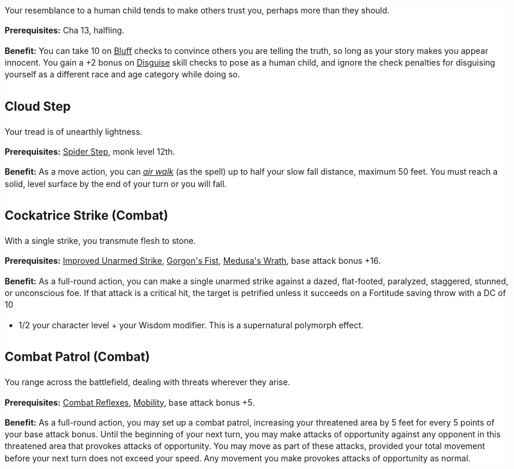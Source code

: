 Your resemblance to a human child tends to make others trust you,
perhaps more than they should.

**Prerequisites:** Cha 13, halfling.

**Benefit:** You can take 10 on [Bluff](../skills/bluff.html#_bluff)
checks to convince others you are telling the truth, so long as your
story makes you appear innocent. You gain a +2 bonus on
[Disguise](../skills/disguise.html#_disguise) skill checks to pose as a
human child, and ignore the check penalties for disguising yourself as a
different race and age category while doing so.

## Cloud Step

Your tread is of unearthly lightness.

**Prerequisites:** [Spider Step](#spider-step), monk level 12th.

**Benefit:** As a move action, you can *[air
walk](../spells/airWalk.html#_air-walk)* (as the spell) up to half your
slow fall distance, maximum 50 feet. You must reach a solid, level
surface by the end of your turn or you will fall.

## Cockatrice Strike (Combat)

With a single strike, you transmute flesh to stone.

**Prerequisites:** [Improved Unarmed
Strike](../feats.html#_improved-unarmed-strike), [Gorgon's
Fist](../feats.html#_gorgon-s-fist), [Medusa's
Wrath](../feats.html#_medusa-s-wrath), base attack bonus +16.

**Benefit:** As a full-round action, you can make a single unarmed
strike against a dazed, flat-footed, paralyzed, staggered, stunned, or
unconscious foe. If that attack is a critical hit, the target is
petrified unless it succeeds on a Fortitude saving throw with a DC of 10
+ 1/2 your character level + your Wisdom modifier. This is a
supernatural polymorph effect.

## Combat Patrol (Combat)

You range across the battlefield, dealing with threats wherever they
arise.

**Prerequisites:** [Combat Reflexes](../feats.html#_combat-reflexes),
[Mobility](../feats.html#_mobility), base attack bonus +5.

**Benefit:** As a full-round action, you may set up a combat patrol,
increasing your threatened area by 5 feet for every 5 points of your
base attack bonus. Until the beginning of your next turn, you may make
attacks of opportunity against any opponent in this threatened area that
provokes attacks of opportunity. You may move as part of these attacks,
provided your total movement before your next turn does not exceed your
speed. Any movement you make provokes attacks of opportunity as normal.
